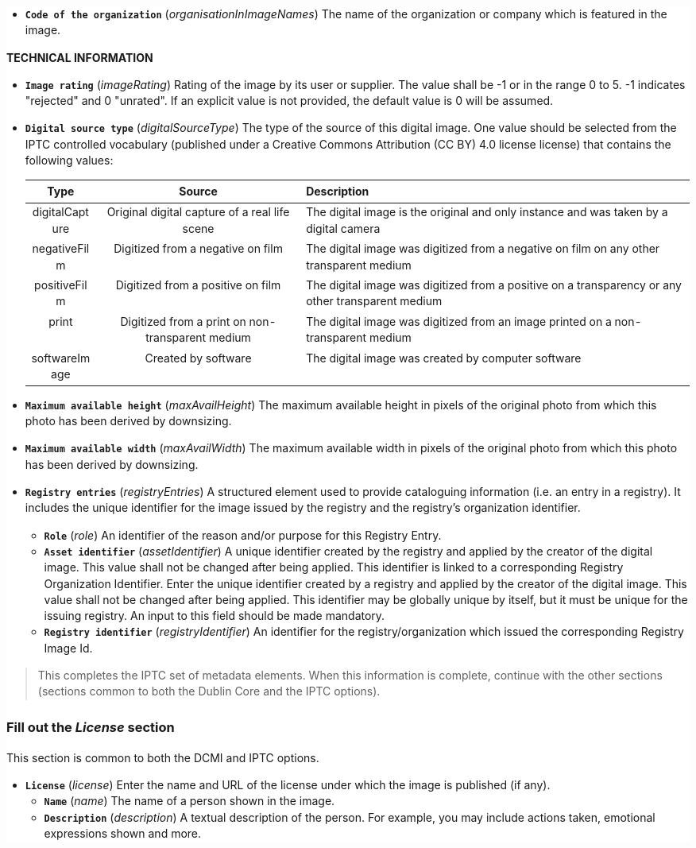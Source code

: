 - **`Code of the organization`** (*organisationInImageNames*) The name of the organization or company which is featured in the image.  


**TECHNICAL INFORMATION**

- **`Image rating`** (*imageRating*) Rating of the image by its user or supplier. The value shall be -1 or in the range 0 to 5. -1 indicates "rejected" and 0 "unrated". If an explicit value is not provided, the default value is 0 will be assumed. 

- **`Digital source type`** (*digitalSourceType*) The type of the source of this digital image. One value should be selected from the IPTC controlled vocabulary (published under a Creative Commons Attribution (CC BY) 4.0 license license) that contains the following values: 

  | Type               | Source             | Description                       |
  |:------------------:|:------------------:|-----------------------------------|
  |digitalCapture      | Original digital capture of a real life scene | The digital image is the original and only instance and was taken by a digital camera|
  |negativeFilm        | Digitized from a negative on film | The digital image was digitized from a negative on film on any other transparent medium|
  |positiveFilm        | Digitized from a positive on film | The digital image was digitized from a positive on a transparency or any other transparent medium |
  |print               | Digitized from a print on non-transparent medium | The digital image was digitized from an image printed on a non-transparent medium|
  |softwareImage       | Created by software | The digital image was created by computer software|
       
- **`Maximum available height`** (*maxAvailHeight*) The maximum available height in pixels of the original photo from which this photo has been derived by downsizing.   

- **`Maximum available width`** (*maxAvailWidth*) The maximum available width in pixels of the original photo from which this photo has been derived by downsizing.
  
- **`Registry entries`** (*registryEntries*) A structured element used to provide cataloguing information (i.e. an entry in a registry). It includes the unique identifier for the image issued by the registry and the registry’s organization identifier. 
  - **`Role`** (*role*) An identifier of the reason and/or purpose for this Registry Entry.
  - **`Asset identifier`** (*assetIdentifier*) A unique identifier created by the registry and applied by the creator of the digital image. This value shall not be changed after being applied. This identifier is linked to a corresponding Registry Organization Identifier. Enter the unique identifier created by a registry and applied by the creator of the digital image. This value shall not be changed after being applied. This identifier may be globally unique by itself, but it must be unique for the issuing registry. An input to this field should be made mandatory.
  - **`Registry identifier`** (*registryIdentifier*) An identifier for the registry/organization which issued the corresponding Registry Image Id.   

> This completes the IPTC set of metadata elements. When this information is complete, continue with the other sections (sections common to both the Dublin Core and the IPTC options).


### Fill out the *License* section

This section is common to both the DCMI and IPTC options.

- **`License`** (*license*) Enter the name and URL of the license under which the image is published (if any).
  - **`Name`** (*name*) The name of a person shown in the image. 
  - **`Description`** (*description*) A textual description of the person. For example, you may include actions taken, emotional expressions shown and more.
